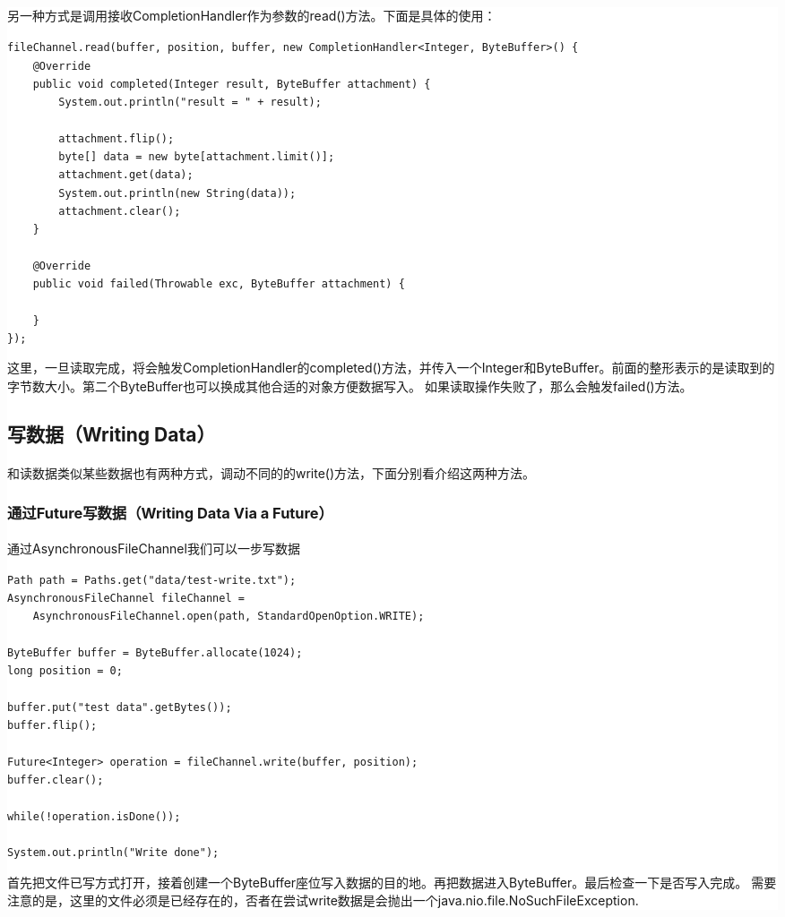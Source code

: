 另一种方式是调用接收CompletionHandler作为参数的read()方法。下面是具体的使用：

```
fileChannel.read(buffer, position, buffer, new CompletionHandler<Integer, ByteBuffer>() {
    @Override
    public void completed(Integer result, ByteBuffer attachment) {
        System.out.println("result = " + result);

        attachment.flip();
        byte[] data = new byte[attachment.limit()];
        attachment.get(data);
        System.out.println(new String(data));
        attachment.clear();
    }

    @Override
    public void failed(Throwable exc, ByteBuffer attachment) {

    }
});
```

这里，一旦读取完成，将会触发CompletionHandler的completed()方法，并传入一个Integer和ByteBuffer。前面的整形表示的是读取到的字节数大小。第二个ByteBuffer也可以换成其他合适的对象方便数据写入。 如果读取操作失败了，那么会触发failed()方法。

## 写数据（Writing Data）

和读数据类似某些数据也有两种方式，调动不同的的write()方法，下面分别看介绍这两种方法。

### 通过Future写数据（Writing Data Via a Future）

通过AsynchronousFileChannel我们可以一步写数据

```
Path path = Paths.get("data/test-write.txt");
AsynchronousFileChannel fileChannel = 
    AsynchronousFileChannel.open(path, StandardOpenOption.WRITE);

ByteBuffer buffer = ByteBuffer.allocate(1024);
long position = 0;

buffer.put("test data".getBytes());
buffer.flip();

Future<Integer> operation = fileChannel.write(buffer, position);
buffer.clear();

while(!operation.isDone());

System.out.println("Write done");
```

首先把文件已写方式打开，接着创建一个ByteBuffer座位写入数据的目的地。再把数据进入ByteBuffer。最后检查一下是否写入完成。 需要注意的是，这里的文件必须是已经存在的，否者在尝试write数据是会抛出一个java.nio.file.NoSuchFileException.
